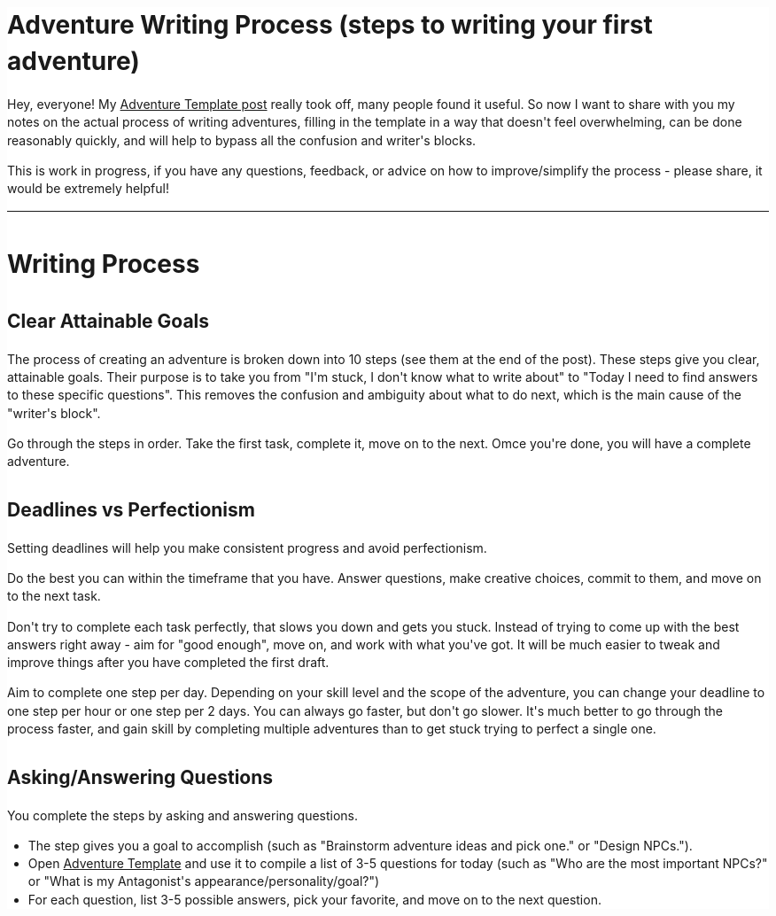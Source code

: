 # Adventure Writing Process (steps to writing your first adventure)
Hey, everyone! My [Adventure Template post](https://old.reddit.com/r/DMAcademy/comments/hdrq9w/adventure_template_a_list_of_the_most_important/) really took off, many people found it useful. So now I want to share with you my notes on the actual process of writing adventures, filling in the template in a way that doesn't feel overwhelming, can be done reasonably quickly, and will help to bypass all the confusion and writer's blocks.

This is work in progress, if you have any questions, feedback, or advice on how to improve/simplify the process - please share, it would be extremely helpful!

----

#  Writing Process
## Clear Attainable Goals 
The process of creating an adventure is broken down into 10 steps (see them at the end of the post). These steps give you clear, attainable goals. Their purpose is to take you from "I'm stuck, I don't know what to write about" to "Today I need to find answers to these specific questions". This removes the confusion and ambiguity about what to do next, which is the main cause of the "writer's block".

Go through the steps in order. Take the first task, complete it, move on to the next. Omce you're done, you will have a complete adventure.

## Deadlines vs Perfectionism
Setting deadlines will help you make consistent progress and avoid perfectionism. 

Do the best you can within the timeframe that you have. Answer questions, make creative choices, commit to them, and move on to the next task.

Don't try to complete each task perfectly, that slows you down and gets you stuck. Instead of trying to come up with the best answers right away - aim for "good enough", move on, and work with what you've got. It will be much easier to tweak and improve things after you have completed the first draft.

Aim to complete one step per day. Depending on your skill level and the scope of the adventure, you can change your deadline to one step per hour or one step per 2 days. You can always go faster, but don't go slower. It's much better to go through the process faster, and gain skill by completing multiple adventures than to get stuck trying to perfect a single one.

## Asking/Answering Questions
You complete the steps by asking and answering questions. 

- The step gives you a goal to accomplish (such as "Brainstorm adventure ideas and pick one." or "Design NPCs."). 
- Open [Adventure Template](https://docs.google.com/document/d/1R7bOixB-1tN7U3lEi47L-NDA91CibDJ0VTgrbKO2nlQ/) and use it to compile a list of 3-5 questions for today (such as "Who are the most important NPCs?" or "What is my Antagonist's appearance/personality/goal?")
- For each question, list 3-5 possible answers, pick your favorite, and move on to the next question.
